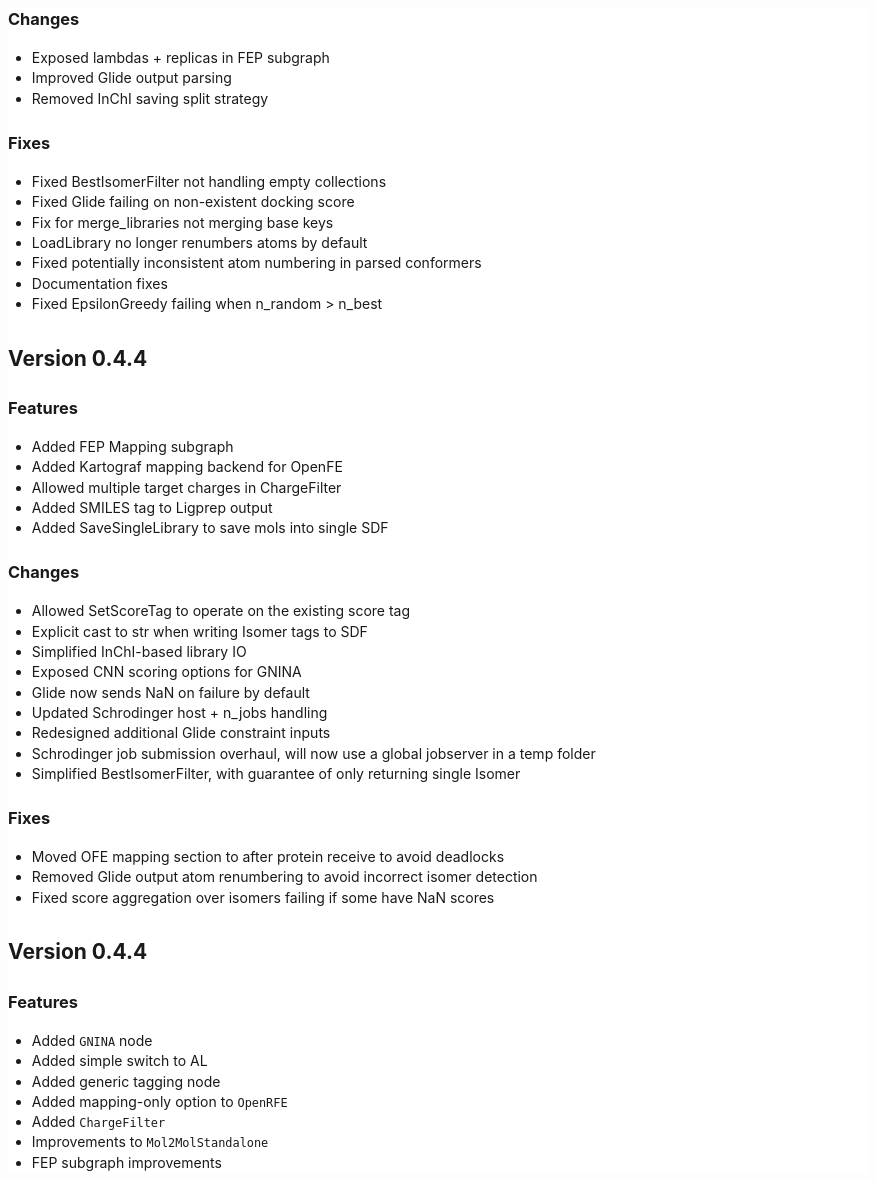 ### Changes
- Exposed lambdas + replicas in FEP subgraph
- Improved Glide output parsing
- Removed InChI saving split strategy

### Fixes
- Fixed BestIsomerFilter not handling empty collections
- Fixed Glide failing on non-existent docking score
- Fix for merge_libraries not merging base keys
- LoadLibrary no longer renumbers atoms by default
- Fixed potentially inconsistent atom numbering in parsed conformers
- Documentation fixes
- Fixed EpsilonGreedy failing when n_random > n_best

## Version 0.4.4

### Features
- Added FEP Mapping subgraph
- Added Kartograf mapping backend for OpenFE
- Allowed multiple target charges in ChargeFilter
- Added SMILES tag to Ligprep output
- Added SaveSingleLibrary to save mols into single SDF

### Changes
- Allowed SetScoreTag to operate on the existing score tag
- Explicit cast to str when writing Isomer tags to SDF
- Simplified InChI-based library IO
- Exposed CNN scoring options for GNINA
- Glide now sends NaN on failure by default
- Updated Schrodinger host + n_jobs handling
- Redesigned additional Glide constraint inputs
- Schrodinger job submission overhaul, will now use a global jobserver in a temp folder
- Simplified BestIsomerFilter, with guarantee of only returning single Isomer

### Fixes
- Moved OFE mapping section to after protein receive to avoid deadlocks
- Removed Glide output atom renumbering to avoid incorrect isomer detection
- Fixed score aggregation over isomers failing if some have NaN scores

## Version 0.4.4

### Features
- Added `GNINA` node
- Added simple switch to AL
- Added generic tagging node
- Added mapping-only option to `OpenRFE`
- Added `ChargeFilter`
- Improvements to `Mol2MolStandalone`
- FEP subgraph improvements
